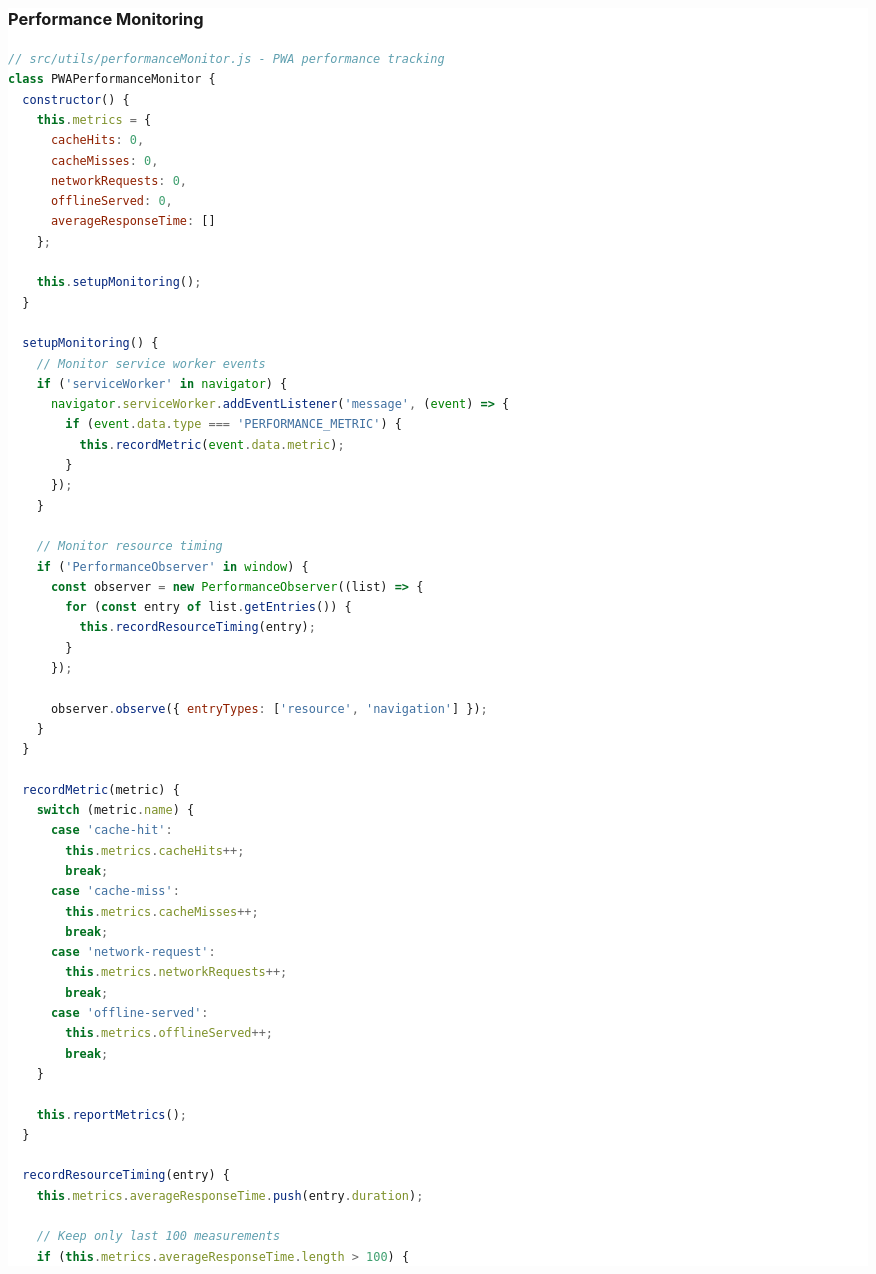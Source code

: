 ### Performance Monitoring

```javascript
// src/utils/performanceMonitor.js - PWA performance tracking
class PWAPerformanceMonitor {
  constructor() {
    this.metrics = {
      cacheHits: 0,
      cacheMisses: 0,
      networkRequests: 0,
      offlineServed: 0,
      averageResponseTime: []
    };

    this.setupMonitoring();
  }

  setupMonitoring() {
    // Monitor service worker events
    if ('serviceWorker' in navigator) {
      navigator.serviceWorker.addEventListener('message', (event) => {
        if (event.data.type === 'PERFORMANCE_METRIC') {
          this.recordMetric(event.data.metric);
        }
      });
    }

    // Monitor resource timing
    if ('PerformanceObserver' in window) {
      const observer = new PerformanceObserver((list) => {
        for (const entry of list.getEntries()) {
          this.recordResourceTiming(entry);
        }
      });

      observer.observe({ entryTypes: ['resource', 'navigation'] });
    }
  }

  recordMetric(metric) {
    switch (metric.name) {
      case 'cache-hit':
        this.metrics.cacheHits++;
        break;
      case 'cache-miss':
        this.metrics.cacheMisses++;
        break;
      case 'network-request':
        this.metrics.networkRequests++;
        break;
      case 'offline-served':
        this.metrics.offlineServed++;
        break;
    }

    this.reportMetrics();
  }

  recordResourceTiming(entry) {
    this.metrics.averageResponseTime.push(entry.duration);

    // Keep only last 100 measurements
    if (this.metrics.averageResponseTime.length > 100) {
```